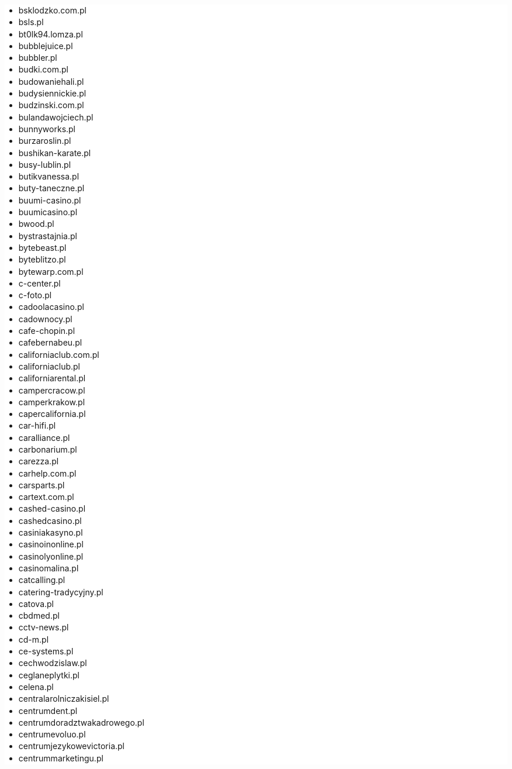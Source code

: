 - bsklodzko.com.pl
- bsls.pl
- bt0lk94.lomza.pl
- bubblejuice.pl
- bubbler.pl
- budki.com.pl
- budowaniehali.pl
- budysiennickie.pl
- budzinski.com.pl
- bulandawojciech.pl
- bunnyworks.pl
- burzaroslin.pl
- bushikan-karate.pl
- busy-lublin.pl
- butikvanessa.pl
- buty-taneczne.pl
- buumi-casino.pl
- buumicasino.pl
- bwood.pl
- bystrastajnia.pl
- bytebeast.pl
- byteblitzo.pl
- bytewarp.com.pl
- c-center.pl
- c-foto.pl
- cadoolacasino.pl
- cadownocy.pl
- cafe-chopin.pl
- cafebernabeu.pl
- californiaclub.com.pl
- californiaclub.pl
- californiarental.pl
- campercracow.pl
- camperkrakow.pl
- capercalifornia.pl
- car-hifi.pl
- caralliance.pl
- carbonarium.pl
- carezza.pl
- carhelp.com.pl
- carsparts.pl
- cartext.com.pl
- cashed-casino.pl
- cashedcasino.pl
- casiniakasyno.pl
- casinoinonline.pl
- casinolyonline.pl
- casinomalina.pl
- catcalling.pl
- catering-tradycyjny.pl
- catova.pl
- cbdmed.pl
- cctv-news.pl
- cd-m.pl
- ce-systems.pl
- cechwodzislaw.pl
- ceglaneplytki.pl
- celena.pl
- centralarolniczakisiel.pl
- centrumdent.pl
- centrumdoradztwakadrowego.pl
- centrumevoluo.pl
- centrumjezykowevictoria.pl
- centrummarketingu.pl